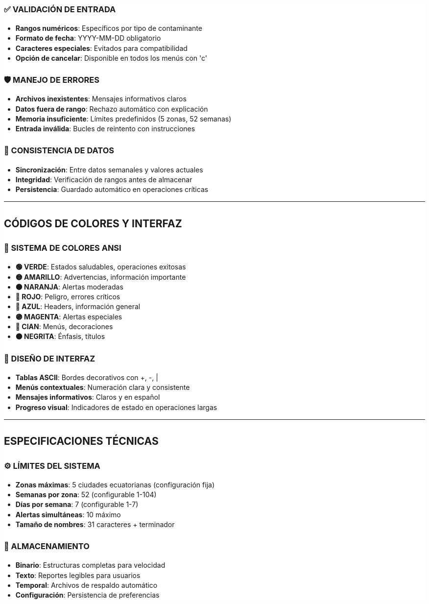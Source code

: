 ### ✅ VALIDACIÓN DE ENTRADA
- **Rangos numéricos**: Específicos por tipo de contaminante
- **Formato de fecha**: YYYY-MM-DD obligatorio
- **Caracteres especiales**: Evitados para compatibilidad
- **Opción de cancelar**: Disponible en todos los menús con 'c'

### 🛡️ MANEJO DE ERRORES
- **Archivos inexistentes**: Mensajes informativos claros
- **Datos fuera de rango**: Rechazo automático con explicación
- **Memoria insuficiente**: Límites predefinidos (5 zonas, 52 semanas)
- **Entrada inválida**: Bucles de reintento con instrucciones

### 🔄 CONSISTENCIA DE DATOS
- **Sincronización**: Entre datos semanales y valores actuales
- **Integridad**: Verificación de rangos antes de almacenar
- **Persistencia**: Guardado automático en operaciones críticas

---

## CÓDIGOS DE COLORES Y INTERFAZ

### 🎨 SISTEMA DE COLORES ANSI
- **🟢 VERDE**: Estados saludables, operaciones exitosas
- **🟡 AMARILLO**: Advertencias, información importante
- **🟠 NARANJA**: Alertas moderadas
- **🔴 ROJO**: Peligro, errores críticos
- **🔵 AZUL**: Headers, información general
- **🟣 MAGENTA**: Alertas especiales
- **🔷 CIAN**: Menús, decoraciones
- **⚫ NEGRITA**: Énfasis, títulos

### 📱 DISEÑO DE INTERFAZ
- **Tablas ASCII**: Bordes decorativos con +, -, |
- **Menús contextuales**: Numeración clara y consistente
- **Mensajes informativos**: Claros y en español
- **Progreso visual**: Indicadores de estado en operaciones largas

---

## ESPECIFICACIONES TÉCNICAS

### ⚙️ LÍMITES DEL SISTEMA
- **Zonas máximas**: 5 ciudades ecuatorianas (configuración fija)
- **Semanas por zona**: 52 (configurable 1-104)
- **Días por semana**: 7 (configurable 1-7)
- **Alertas simultáneas**: 10 máximo
- **Tamaño de nombres**: 31 caracteres + terminador

### 💾 ALMACENAMIENTO
- **Binario**: Estructuras completas para velocidad
- **Texto**: Reportes legibles para usuarios
- **Temporal**: Archivos de respaldo automático
- **Configuración**: Persistencia de preferencias
